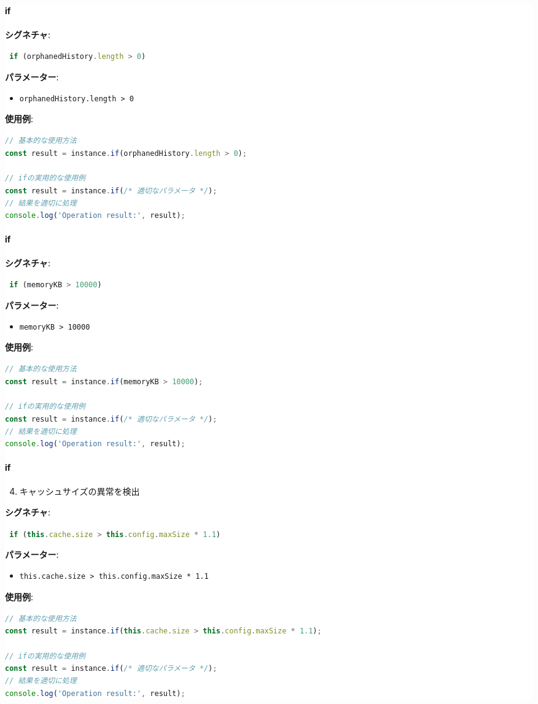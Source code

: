 #### if

**シグネチャ**:
```javascript
 if (orphanedHistory.length > 0)
```

**パラメーター**:
- `orphanedHistory.length > 0`

**使用例**:
```javascript
// 基本的な使用方法
const result = instance.if(orphanedHistory.length > 0);

// ifの実用的な使用例
const result = instance.if(/* 適切なパラメータ */);
// 結果を適切に処理
console.log('Operation result:', result);
```

#### if

**シグネチャ**:
```javascript
 if (memoryKB > 10000)
```

**パラメーター**:
- `memoryKB > 10000`

**使用例**:
```javascript
// 基本的な使用方法
const result = instance.if(memoryKB > 10000);

// ifの実用的な使用例
const result = instance.if(/* 適切なパラメータ */);
// 結果を適切に処理
console.log('Operation result:', result);
```

#### if

4. キャッシュサイズの異常を検出

**シグネチャ**:
```javascript
 if (this.cache.size > this.config.maxSize * 1.1)
```

**パラメーター**:
- `this.cache.size > this.config.maxSize * 1.1`

**使用例**:
```javascript
// 基本的な使用方法
const result = instance.if(this.cache.size > this.config.maxSize * 1.1);

// ifの実用的な使用例
const result = instance.if(/* 適切なパラメータ */);
// 結果を適切に処理
console.log('Operation result:', result);
```
